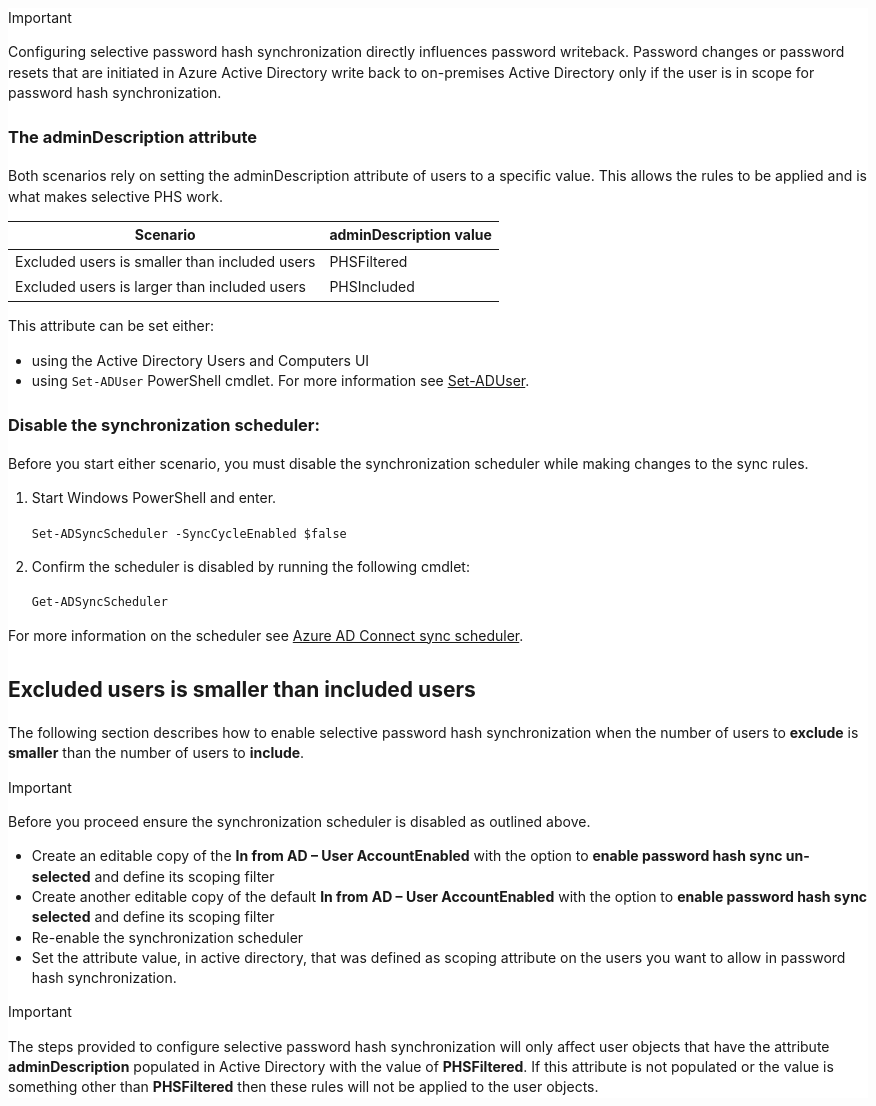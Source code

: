 > [!IMPORTANT]
> Configuring selective password hash synchronization directly influences password writeback. Password changes or password resets that are initiated in Azure Active Directory write back to on-premises Active Directory only if the user is in scope for password hash synchronization.

### The adminDescription attribute

Both scenarios rely on setting the adminDescription attribute of users to a specific value.  This allows the rules to be applied and is what makes selective PHS work.

|Scenario|adminDescription value|
|-----|-----|
|Excluded users is smaller than included users|PHSFiltered|
|Excluded users is larger than included users|PHSIncluded|

This attribute can be set either:

- using the Active Directory Users and Computers UI
- using `Set-ADUser` PowerShell cmdlet.  For more information see [Set-ADUser](/powershell/module/activedirectory/set-aduser).

### Disable the synchronization scheduler:

Before you start either scenario, you must disable the synchronization scheduler while making changes to the sync rules.
 1. Start Windows PowerShell and enter.

     `Set-ADSyncScheduler -SyncCycleEnabled $false`

2. Confirm the scheduler is disabled by running the following cmdlet:

    `Get-ADSyncScheduler`

For more information on the scheduler see [Azure AD Connect sync scheduler](how-to-connect-sync-feature-scheduler.md).

## Excluded users is smaller than included users

The following section describes how to enable selective password hash synchronization when the number of users to **exclude** is **smaller** than the number of users to **include**.

> [!IMPORTANT]
> Before you proceed ensure the synchronization scheduler is disabled as outlined above.

- Create an editable copy of the **In from AD – User AccountEnabled** with the option to **enable password hash sync un-selected** and define its scoping filter
- Create another editable copy of the default **In from AD – User AccountEnabled** with the option to **enable password hash sync selected** and define its scoping filter
- Re-enable the synchronization scheduler
- Set the attribute value, in active directory, that was defined as scoping attribute on the users you want to allow in password hash synchronization.

> [!IMPORTANT]
> The steps provided to configure selective password hash synchronization will only affect user objects that have 
the attribute **adminDescription** populated in Active Directory with the value of **PHSFiltered**.
> If this attribute is not populated or the value is something other than **PHSFiltered** then these rules will not be applied to the user objects.
